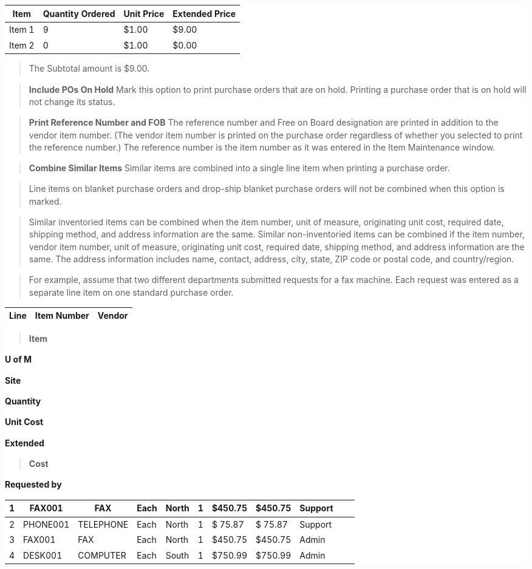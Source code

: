 | **Item** | **Quantity Ordered** | **Unit Price** | **Extended Price** |
|----------|----------------------|----------------|--------------------|
| Item 1   | 9                    | \$1.00         | \$9.00             |
| Item 2   | 0                    | \$1.00         | \$0.00             |

>   The Subtotal amount is \$9.00.

>   **Include POs On Hold** Mark this option to print purchase orders that are
>   on hold. Printing a purchase order that is on hold will not change its
>   status.

>   **Print Reference Number and FOB** The reference number and Free on Board
>   designation are printed in addition to the vendor item number. (The vendor
>   item number is printed on the purchase order regardless of whether you
>   selected to print the reference number.) The reference number is the item
>   number as it was entered in the Item Maintenance window.

>   **Combine Similar Items** Similar items are combined into a single line item
>   when printing a purchase order.

>   Line items on blanket purchase orders and drop-ship blanket purchase orders
>   will not be combined when this option is marked.

>   Similar inventoried items can be combined when the item number, unit of
>   measure, originating unit cost, required date, shipping method, and address
>   information are the same. Similar non-inventoried items can be combined if
>   the item number, vendor item number, unit of measure, originating unit cost,
>   required date, shipping method, and address information are the same. The
>   address information includes name, contact, address, city, state, ZIP code
>   or postal code, and country/region.

>   For example, assume that two different departments submitted requests for a
>   fax machine. Each request was entered as a separate line item on one
>   standard purchase order.

| **Line** | **Item Number** | **Vendor** |
|----------|-----------------|------------|


>   **Item**

**U of M**

**Site**

**Quantity**

**Unit Cost**

**Extended**

>   **Cost**

**Requested by**

| 1 | FAX001   | FAX       | Each | North | 1 | \$450.75 | \$450.75 | Support |   |   |
|---|----------|-----------|------|-------|---|----------|----------|---------|---|---|
| 2 | PHONE001 | TELEPHONE | Each | North | 1 | \$ 75.87 | \$ 75.87 | Support |   |   |
| 3 | FAX001   | FAX       | Each | North | 1 | \$450.75 | \$450.75 | Admin   |   |   |
| 4 | DESK001  | COMPUTER  | Each | South | 1 | \$750.99 | \$750.99 | Admin   |   |   |
